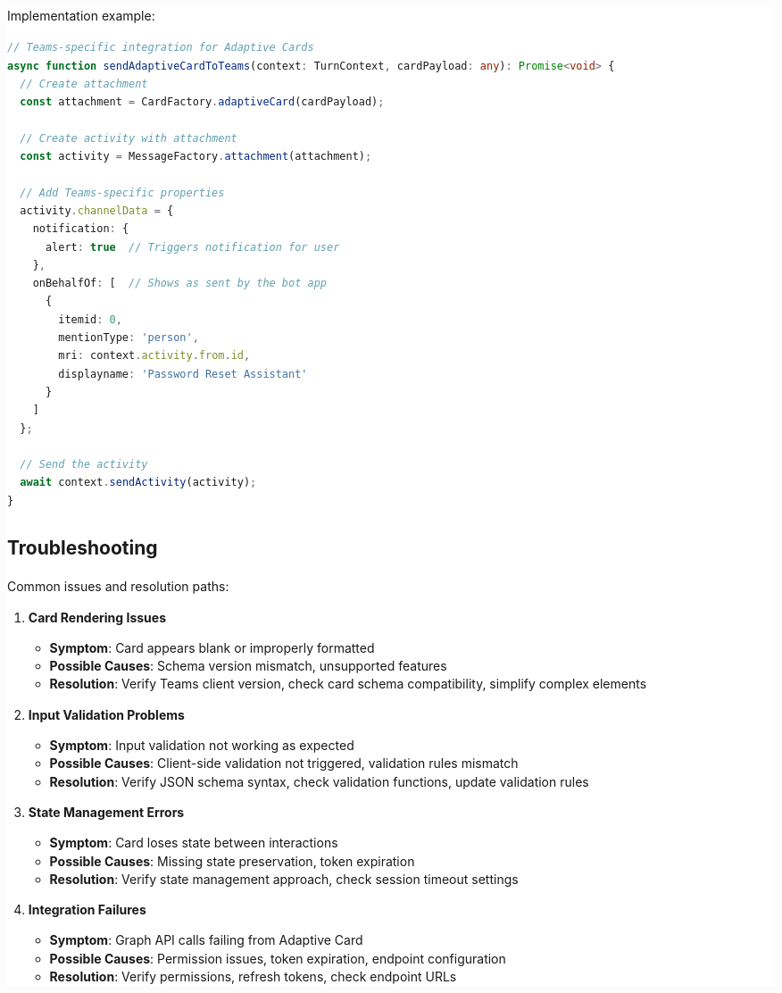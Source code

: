 Implementation example:

```typescript
// Teams-specific integration for Adaptive Cards
async function sendAdaptiveCardToTeams(context: TurnContext, cardPayload: any): Promise<void> {
  // Create attachment
  const attachment = CardFactory.adaptiveCard(cardPayload);
  
  // Create activity with attachment
  const activity = MessageFactory.attachment(attachment);
  
  // Add Teams-specific properties
  activity.channelData = {
    notification: {
      alert: true  // Triggers notification for user
    },
    onBehalfOf: [  // Shows as sent by the bot app
      {
        itemid: 0,
        mentionType: 'person',
        mri: context.activity.from.id,
        displayname: 'Password Reset Assistant'
      }
    ]
  };
  
  // Send the activity
  await context.sendActivity(activity);
}
```

## Troubleshooting

Common issues and resolution paths:

1. **Card Rendering Issues**
   - **Symptom**: Card appears blank or improperly formatted
   - **Possible Causes**: Schema version mismatch, unsupported features
   - **Resolution**: Verify Teams client version, check card schema compatibility, simplify complex elements

2. **Input Validation Problems**
   - **Symptom**: Input validation not working as expected
   - **Possible Causes**: Client-side validation not triggered, validation rules mismatch
   - **Resolution**: Verify JSON schema syntax, check validation functions, update validation rules

3. **State Management Errors**
   - **Symptom**: Card loses state between interactions
   - **Possible Causes**: Missing state preservation, token expiration
   - **Resolution**: Verify state management approach, check session timeout settings

4. **Integration Failures**
   - **Symptom**: Graph API calls failing from Adaptive Card
   - **Possible Causes**: Permission issues, token expiration, endpoint configuration
   - **Resolution**: Verify permissions, refresh tokens, check endpoint URLs
